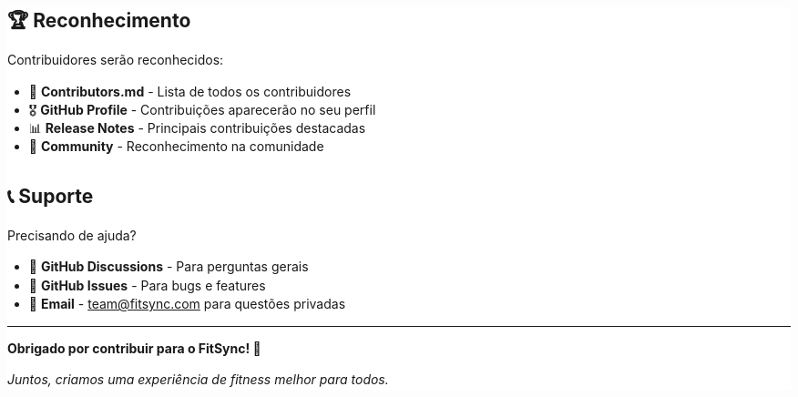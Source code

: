 ## 🏆 Reconhecimento

Contribuidores serão reconhecidos:

- 📝 **Contributors.md** - Lista de todos os contribuidores
- 🎖️ **GitHub Profile** - Contribuições aparecerão no seu perfil
- 📊 **Release Notes** - Principais contribuições destacadas
- 🌟 **Community** - Reconhecimento na comunidade

## 📞 Suporte

Precisando de ajuda?

- 💬 **GitHub Discussions** - Para perguntas gerais
- 🐛 **GitHub Issues** - Para bugs e features
- 📧 **Email** - team@fitsync.com para questões privadas

---

**Obrigado por contribuir para o FitSync! 🚀**

*Juntos, criamos uma experiência de fitness melhor para todos.*
